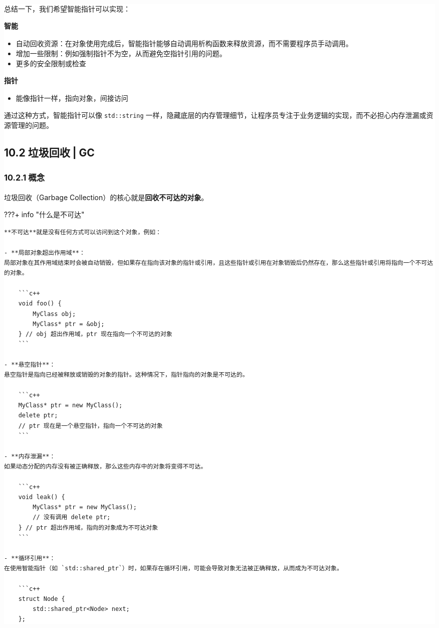 总结一下，我们希望智能指针可以实现：

**智能**

- 自动回收资源：在对象使用完成后，智能指针能够自动调用析构函数来释放资源，而不需要程序员手动调用。
- 增加一些限制：例如强制指针不为空，从而避免空指针引用的问题。
- 更多的安全限制或检查

**指针**

- 能像指针一样，指向对象，间接访问

通过这种方式，智能指针可以像 `std::string` 一样，隐藏底层的内存管理细节，让程序员专注于业务逻辑的实现，而不必担心内存泄漏或资源管理的问题。

## 10.2 垃圾回收 | GC

### 10.2.1 概念

垃圾回收（Garbage Collection）的核心就是**回收不可达的对象**。

???+ info "什么是不可达"

    **不可达**就是没有任何方式可以访问到这个对象，例如：

    - **局部对象超出作用域**：
    局部对象在其作用域结束时会被自动销毁，但如果存在指向该对象的指针或引用，且这些指针或引用在对象销毁后仍然存在，那么这些指针或引用将指向一个不可达的对象。

        ```c++
        void foo() {
            MyClass obj;
            MyClass* ptr = &obj;
        } // obj 超出作用域，ptr 现在指向一个不可达的对象
        ```

    - **悬空指针**：
    悬空指针是指向已经被释放或销毁的对象的指针。这种情况下，指针指向的对象是不可达的。

        ```c++
        MyClass* ptr = new MyClass();
        delete ptr;
        // ptr 现在是一个悬空指针，指向一个不可达的对象
        ```

    - **内存泄漏**：
    如果动态分配的内存没有被正确释放，那么这些内存中的对象将变得不可达。

        ```c++
        void leak() {
            MyClass* ptr = new MyClass();
            // 没有调用 delete ptr;
        } // ptr 超出作用域，指向的对象成为不可达对象
        ```

    - **循环引用**：
    在使用智能指针（如 `std::shared_ptr`）时，如果存在循环引用，可能会导致对象无法被正确释放，从而成为不可达对象。

        ```c++
        struct Node {
            std::shared_ptr<Node> next;
        };
